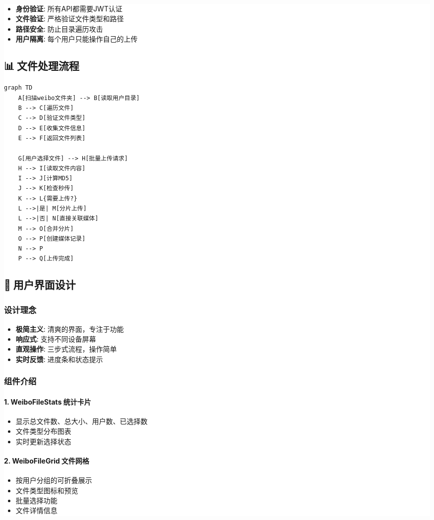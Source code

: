 - **身份验证**: 所有API都需要JWT认证
- **文件验证**: 严格验证文件类型和路径
- **路径安全**: 防止目录遍历攻击
- **用户隔离**: 每个用户只能操作自己的上传

## 📊 文件处理流程

```mermaid
graph TD
    A[扫描weibo文件夹] --> B[读取用户目录]
    B --> C[遍历文件]
    C --> D[验证文件类型]
    D --> E[收集文件信息]
    E --> F[返回文件列表]
  
    G[用户选择文件] --> H[批量上传请求]
    H --> I[读取文件内容]
    I --> J[计算MD5]
    J --> K[检查秒传]
    K --> L{需要上传?}
    L -->|是| M[分片上传]
    L -->|否| N[直接关联媒体]
    M --> O[合并分片]
    O --> P[创建媒体记录]
    N --> P
    P --> Q[上传完成]
```

## 🎨 用户界面设计

### 设计理念

- **极简主义**: 清爽的界面，专注于功能
- **响应式**: 支持不同设备屏幕
- **直观操作**: 三步式流程，操作简单
- **实时反馈**: 进度条和状态提示

### 组件介绍

#### 1. WeiboFileStats 统计卡片

- 显示总文件数、总大小、用户数、已选择数
- 文件类型分布图表
- 实时更新选择状态

#### 2. WeiboFileGrid 文件网格

- 按用户分组的可折叠展示
- 文件类型图标和预览
- 批量选择功能
- 文件详情信息
